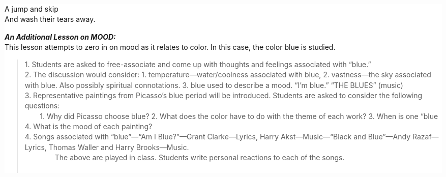 <dt>
A jump and skip
<dt>
And wash their tears away.
</dt>
</dt>
</dt>
</dt>
</dt>
</dt>
</dt>
</dt>
</dt>
</dt>
</dt>
</dt>
</font>
</dl>
</blockquote>
<p>
<b>
<i>
An Additional Lesson on MOOD:
</i>
</b>
<br/>
This lesson attempts to zero in on mood as it relates to color. In this case, the color blue is studied.
</p>
<blockquote>
<dl>
<dt>
1. Students are asked to free-associate and come up with thoughts and feelings associated with “blue.”
<dt>
2. The discussion would consider: 1. temperature—water/coolness associated with blue, 2. vastness—the sky associated with blue. Also possibly spiritual connotations. 3. blue used to describe a mood. “I’m blue.” “THE BLUES” (music)
<dt>
3. Representative paintings from Picasso’s blue period will be introduced. Students are asked to consider the following questions:
<dt>
<font color="#ffffff" style="visibility:hidden;">
____
</font>
1. Why did Picasso choose blue? 2. What does the color have to do with the theme of each work? 3. When is one “blue 4. What is the mood of each painting?
<dt>
4. Songs associated with “blue”—“Am I Blue?”—Grant Clarke—Lyrics, Harry Akst—Music—“Black and Blue”—Andy Razaf—Lyrics, Thomas Waller and Harry Brooks—Music.
<dt>
<font color="#ffffff" style="visibility:hidden;">
____
</font>
<font color="#ffffff" style="visibility:hidden;">
____
</font>
The above are played in class. Students write personal reactions to each of the songs.
<dt>
<font color="#ffffff" style="visibility:hidden;">
____
</font>
<font color="#ffffff" style="visibility:hidden;">